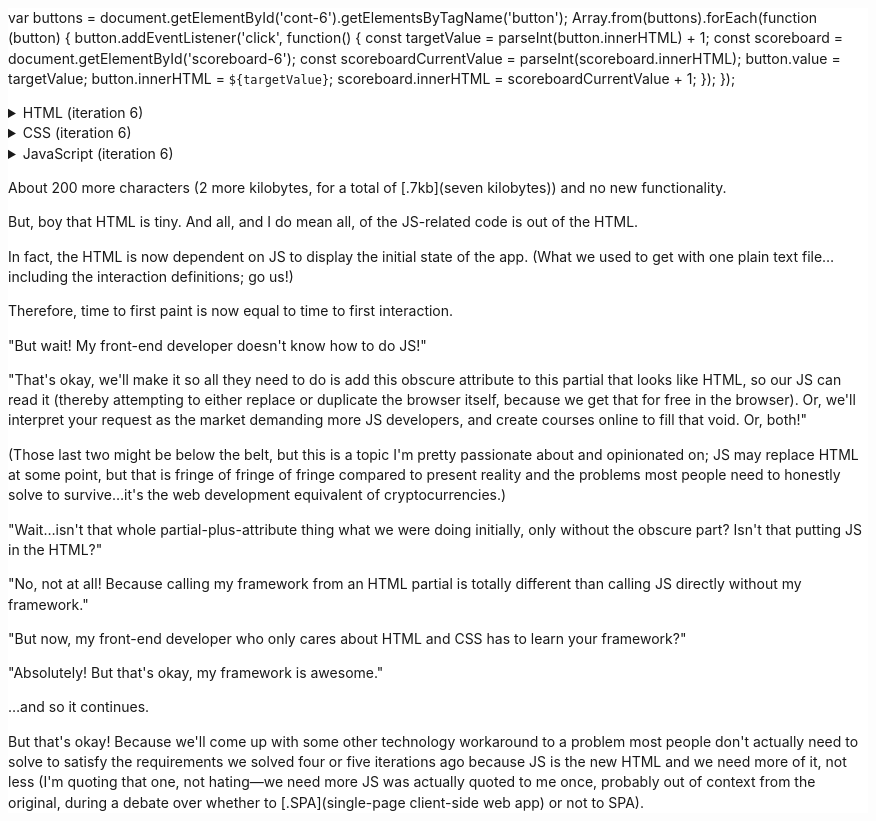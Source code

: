 var buttons = document.getElementById('cont-6').getElementsByTagName('button');
Array.from(buttons).forEach(function (button) {
  button.addEventListener('click', function() {
	const targetValue = parseInt(button.innerHTML) + 1;
	const scoreboard = document.getElementById('scoreboard-6');
	const scoreboardCurrentValue = parseInt(scoreboard.innerHTML);
	button.value = targetValue;
	button.innerHTML = `${targetValue}`;
	scoreboard.innerHTML = scoreboardCurrentValue + 1;
  });
});
</script>
<details><summary>HTML (iteration 6)</summary></details>

<details><summary>CSS (iteration 6)</summary></details>

<details><summary>JavaScript (iteration 6)</summary></details>
</div>


About 200 more characters (2 more kilobytes, for a total of [.7kb](seven kilobytes)) and no new functionality.

But, boy that HTML is tiny. And all, and I do mean all, of the JS-related code is out of the HTML.

In fact, the HTML is now dependent on JS to display the initial state of the app. (What we used to get with one plain text file…including the interaction definitions; go us!)

Therefore, time to first paint is now equal to time to first interaction.

"But wait! My front-end developer doesn't know how to do JS!"

"That's okay, we'll make it so all they need to do is add this obscure attribute to this partial that looks like HTML, so our JS can read it (thereby attempting to either replace or duplicate the browser itself, because we get that for free in the browser). Or, we'll interpret your request as the market demanding more JS developers, and create courses online to fill that void. Or, both!"

(Those last two might be below the belt, but this is a topic I'm pretty passionate about and opinionated on; JS may replace HTML at some point, but that is fringe of fringe of fringe compared to present reality and the problems most people need to honestly solve to survive…it's the web development equivalent of cryptocurrencies.)

"Wait…isn't that whole partial-plus-attribute thing what we were doing initially, only without the obscure part? Isn't that putting JS in the HTML?"

"No, not at all! Because calling my framework from an HTML partial is totally different than calling JS directly without my framework."

"But now, my front-end developer who only cares about HTML and CSS has to learn your framework?"

"Absolutely! But that's okay, my framework is awesome."

…and so it continues.

But that's okay! Because we'll come up with some other technology workaround to a problem most people don't actually need to solve to satisfy the requirements we solved four or five iterations ago because JS is the new HTML and we need more of it, not less (I'm quoting that one, not hating—we need more JS was actually quoted to me once, probably out of context from the original, during a debate over whether to [.SPA](single-page client-side web app) or not to SPA).
